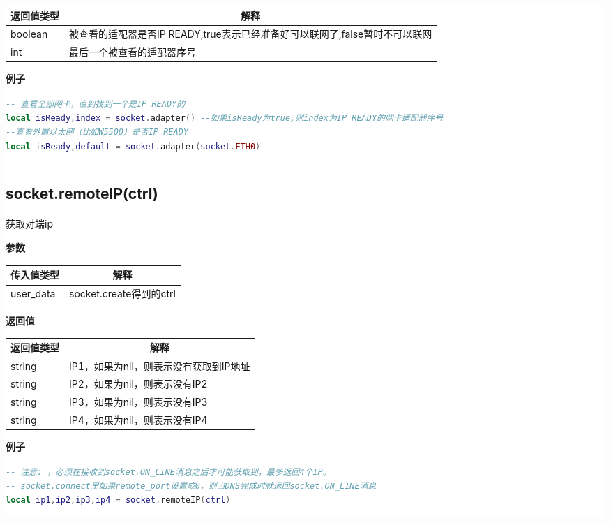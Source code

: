 |返回值类型|解释|
|-|-|
|boolean|被查看的适配器是否IP READY,true表示已经准备好可以联网了,false暂时不可以联网|
|int|最后一个被查看的适配器序号|

**例子**

```lua
-- 查看全部网卡，直到找到一个是IP READY的
local isReady,index = socket.adapter() --如果isReady为true,则index为IP READY的网卡适配器序号
--查看外置以太网（比如W5500）是否IP READY
local isReady,default = socket.adapter(socket.ETH0)

```

---

## socket.remoteIP(ctrl)



获取对端ip

**参数**

|传入值类型|解释|
|-|-|
|user_data|socket.create得到的ctrl|

**返回值**

|返回值类型|解释|
|-|-|
|string|IP1，如果为nil，则表示没有获取到IP地址|
|string|IP2，如果为nil，则表示没有IP2|
|string|IP3，如果为nil，则表示没有IP3|
|string|IP4，如果为nil，则表示没有IP4|

**例子**

```lua
-- 注意: ，必须在接收到socket.ON_LINE消息之后才可能获取到，最多返回4个IP。
-- socket.connect里如果remote_port设置成0，则当DNS完成时就返回socket.ON_LINE消息
local ip1,ip2,ip3,ip4 = socket.remoteIP(ctrl)

```

---

